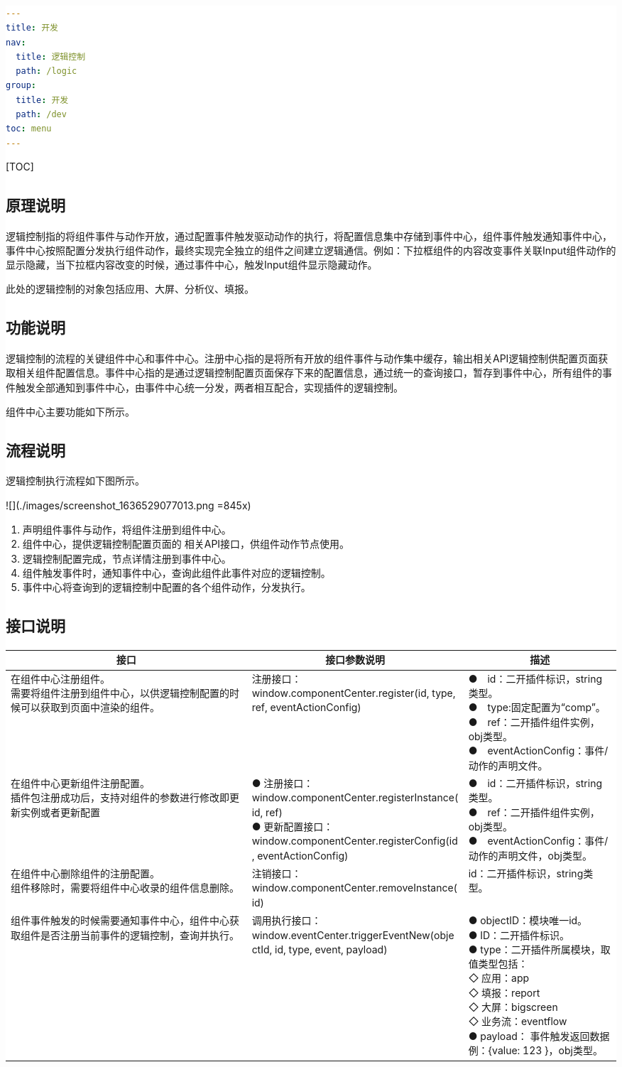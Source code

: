 ```yaml
---
title: 开发
nav:
  title: 逻辑控制
  path: /logic
group:
  title: 开发
  path: /dev
toc: menu
---
```

[TOC]

## 原理说明

逻辑控制指的将组件事件与动作开放，通过配置事件触发驱动动作的执行，将配置信息集中存储到事件中心，组件事件触发通知事件中心，事件中心按照配置分发执行组件动作，最终实现完全独立的组件之间建立逻辑通信。例如：下拉框组件的内容改变事件关联Input组件动作的显示隐藏，当下拉框内容改变的时候，通过事件中心，触发Input组件显示隐藏动作。

此处的逻辑控制的对象包括应用、大屏、分析仪、填报。

## 功能说明

逻辑控制的流程的关键组件中心和事件中心。注册中心指的是将所有开放的组件事件与动作集中缓存，输出相关API逻辑控制供配置页面获取相关组件配置信息。事件中心指的是通过逻辑控制配置页面保存下来的配置信息，通过统一的查询接口，暂存到事件中心，所有组件的事件触发全部通知到事件中心，由事件中心统一分发，两者相互配合，实现插件的逻辑控制。

组件中心主要功能如下所示。

## 流程说明

逻辑控制执行流程如下图所示。

![](./images/screenshot_1636529077013.png =845x)

1. 声明组件事件与动作，将组件注册到组件中心。
2. 组件中心，提供逻辑控制配置页面的 相关API接口，供组件动作节点使用。
3. 逻辑控制配置完成，节点详情注册到事件中心。
4. 组件触发事件时，通知事件中心，查询此组件此事件对应的逻辑控制。
5. 事件中心将查询到的逻辑控制中配置的各个组件动作，分发执行。

## 接口说明

| 接口 | 接口参数说明 | 描述 |
| --- | --- | --- |
| 在组件中心注册组件。<br>需要将组件注册到组件中心，以供逻辑控制配置的时候可以获取到页面中渲染的组件。 | 注册接口：<br>window.componentCenter.register(id, type, ref, eventActionConfig) | ●　id：二开插件标识，string类型。<br>●　type:固定配置为“comp”。<br>●　ref：二开插件组件实例，obj类型。<br>●　eventActionConfig：事件/动作的声明文件。  <br> |
| 在组件中心更新组件注册配置。<br>插件包注册成功后，支持对组件的参数进行修改即更新实例或者更新配置 | ● 注册接口： window.componentCenter.registerInstance(id, ref) <br>● 更新配置接口： window.componentCenter.registerConfig(id, eventActionConfig) | ●　id：二开插件标识，string类型。<br>●　ref：二开插件组件实例，obj类型。<br>●　eventActionConfig：事件/动作的声明文件，obj类型。  <br> |
| 在组件中心删除组件的注册配置。 <br>组件移除时，需要将组件中心收录的组件信息删除。 | 注销接口：window.componentCenter.removeInstance(id) | id：二开插件标识，string类型。  <br> |
| 组件事件触发的时候需要通知事件中心，组件中心获取组件是否注册当前事件的逻辑控制，查询并执行。 | 调用执行接口：window.eventCenter.triggerEventNew(objectId, id, type, event, payload) | ● objectID：模块唯一id。<br>● ID：二开插件标识。<br>● type：二开插件所属模块，取值类型包括：<br> ◇ 应用：app<br> ◇ 填报：report <br> ◇  大屏：bigscreen <br> ◇ 业务流：eventflow <br>● payload： 事件触发返回数据 例：{value: 123 }，obj类型。 |
